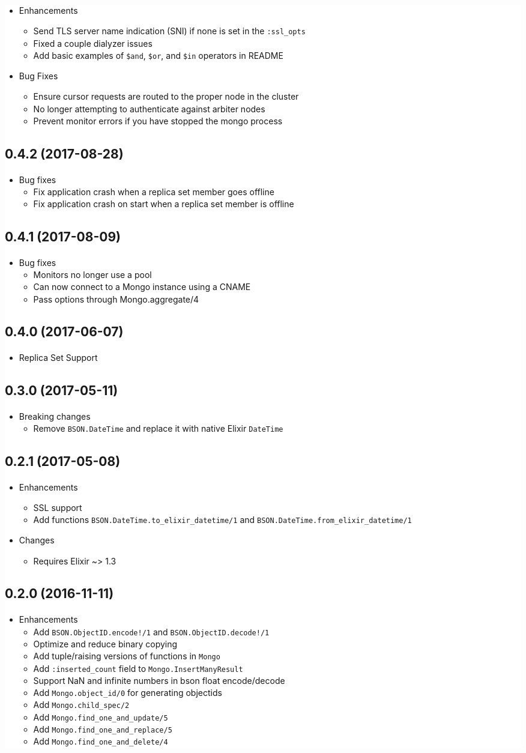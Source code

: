 * Enhancements
  * Send TLS server name indication (SNI) if none is set in the `:ssl_opts`
  * Fixed a couple dialyzer issues
  * Add basic examples of `$and`, `$or`, and `$in` operators in README

* Bug Fixes
  * Ensure cursor requests are routed to the proper node in the cluster
  * No longer attempting to authenticate against arbiter nodes
  * Prevent monitor errors if you have stopped the mongo process

## 0.4.2 (2017-08-28)

* Bug fixes
  * Fix application crash when a replica set member goes offline
  * Fix application crash on start when a replica set member is offline

## 0.4.1 (2017-08-09)

* Bug fixes
  * Monitors no longer use a pool
  * Can now connect to a Mongo instance using a CNAME
  * Pass options through Mongo.aggregate/4

## 0.4.0 (2017-06-07)

* Replica Set Support

## 0.3.0 (2017-05-11)

* Breaking changes
  * Remove `BSON.DateTime` and replace it with native Elixir `DateTime`

## 0.2.1 (2017-05-08)

* Enhancements
  * SSL support
  * Add functions `BSON.DateTime.to_elixir_datetime/1` and `BSON.DateTime.from_elixir_datetime/1`

* Changes
  * Requires Elixir ~> 1.3

## 0.2.0 (2016-11-11)

* Enhancements
  * Add `BSON.ObjectID.encode!/1` and `BSON.ObjectID.decode!/1`
  * Optimize and reduce binary copying
  * Add tuple/raising versions of functions in `Mongo`
  * Add `:inserted_count` field to `Mongo.InsertManyResult`
  * Support NaN and infinite numbers in bson float encode/decode
  * Add `Mongo.object_id/0` for generating objectids
  * Add `Mongo.child_spec/2`
  * Add `Mongo.find_one_and_update/5`
  * Add `Mongo.find_one_and_replace/5`
  * Add `Mongo.find_one_and_delete/4`
